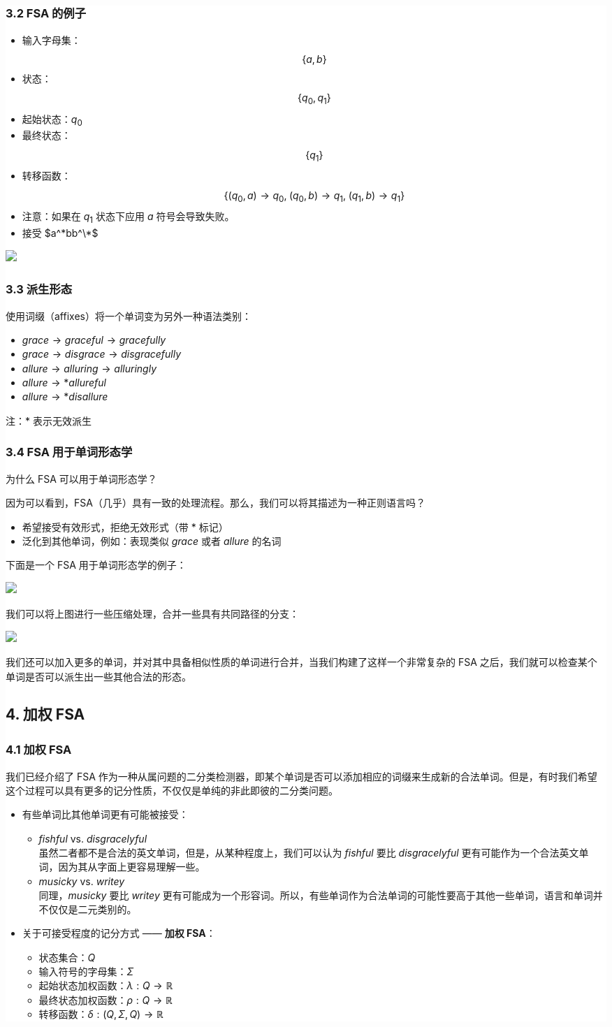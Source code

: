 ### 3.2 FSA 的例子
* 输入字母集：$$\{a,b\}$$
* 状态：$$\{q_0,q_1\}$$
* 起始状态：$q_0$
* 最终状态：$$\{q_1\}$$
* 转移函数：$$\{(q_0,a) \to q_0, \;(q_0,b) \to q_1, \;(q_1,b) \to q_1\}$$
* 注意：如果在 $q_1$ 状态下应用 $a$ 符号会导致失败。
* 接受 $a^*bb^\*$

<img src="http://andy-blog.oss-cn-beijing.aliyuncs.com/blog/2020-07-09-WX20200709-165320%402x.png" width="40%">

### 3.3 派生形态
使用词缀（affixes）将一个单词变为另外一种语法类别：
* $\textit{grace} \to \textit{graceful} \to \textit{gracefully}$
* $\textit{grace} \to \textit{disgrace} \to \textit{disgracefully}$
* $\textit{allure} \to \textit{alluring} \to \textit{alluringly}$
* $\textit{allure} \to *\textit{allureful}$
* $\textit{allure} \to *\textit{disallure}$

注：$*$ 表示无效派生

### 3.4 FSA 用于单词形态学

为什么 FSA 可以用于单词形态学？

因为可以看到，FSA（几乎）具有一致的处理流程。那么，我们可以将其描述为一种正则语言吗？
* 希望接受有效形式，拒绝无效形式（带 $*$ 标记）
* 泛化到其他单词，例如：表现类似 $\textit{grace}$ 或者 $\textit{allure}$ 的名词

下面是一个 FSA 用于单词形态学的例子：

<img src="http://andy-blog.oss-cn-beijing.aliyuncs.com/blog/2020-07-09-WX20200709-230156%402x.png">

我们可以将上图进行一些压缩处理，合并一些具有共同路径的分支：

<img src="http://andy-blog.oss-cn-beijing.aliyuncs.com/blog/2020-07-09-WX20200709-230915%402x.png">

我们还可以加入更多的单词，并对其中具备相似性质的单词进行合并，当我们构建了这样一个非常复杂的 FSA 之后，我们就可以检查某个单词是否可以派生出一些其他合法的形态。

## 4. 加权 FSA
### 4.1 加权 FSA
我们已经介绍了 FSA 作为一种从属问题的二分类检测器，即某个单词是否可以添加相应的词缀来生成新的合法单词。但是，有时我们希望这个过程可以具有更多的记分性质，不仅仅是单纯的非此即彼的二分类问题。

* 有些单词比其他单词更有可能被接受：
  * $\textit{fishful}$ vs. $\textit{disgracelyful}$  
    虽然二者都不是合法的英文单词，但是，从某种程度上，我们可以认为 $\textit{fishful}$ 要比 $\textit{disgracelyful}$ 更有可能作为一个合法英文单词，因为其从字面上更容易理解一些。
  * $\textit{musicky}$ vs. $\textit{writey}$  
    同理，$\textit{musicky}$ 要比 $\textit{writey}$ 更有可能成为一个形容词。所以，有些单词作为合法单词的可能性要高于其他一些单词，语言和单词并不仅仅是二元类别的。

* 关于可接受程度的记分方式 —— **加权 FSA**：
  * 状态集合：$Q$
  * 输入符号的字母集：$\Sigma$
  * 起始状态加权函数：$\lambda: Q \to \mathbb R$
  * 最终状态加权函数：$\rho: Q \to \mathbb R$
  * 转移函数：$\delta: (Q,\Sigma, Q) \to \mathbb R$
